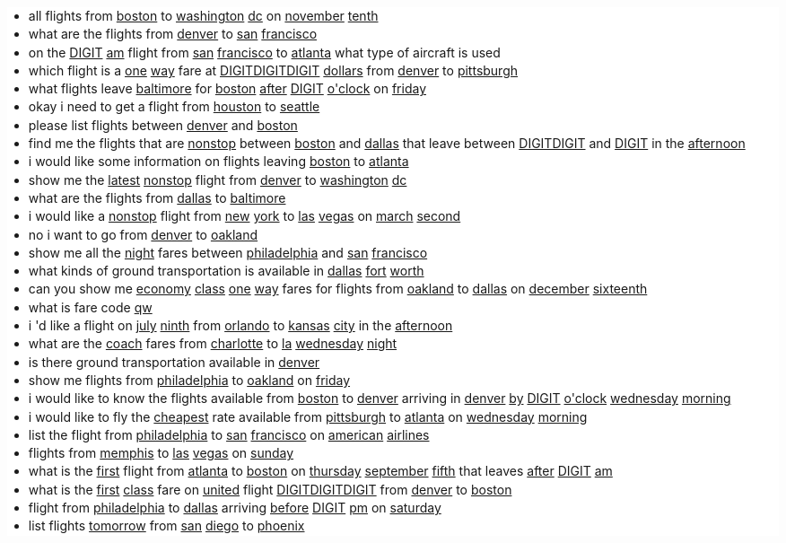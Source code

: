 - all flights from [boston](B-fromloc.city_name) to [washington](B-toloc.city_name) [dc](B-toloc.state_code) on [november](B-depart_date.month_name) [tenth](B-depart_date.day_number)
- what are the flights from [denver](B-fromloc.city_name) to [san](B-toloc.city_name) [francisco](I-toloc.city_name)
- on the [DIGIT](B-depart_time.time) [am](I-depart_time.time) flight from [san](B-fromloc.city_name) [francisco](I-fromloc.city_name) to [atlanta](B-toloc.city_name) what type of aircraft is used
- which flight is a [one](B-round_trip) [way](I-round_trip) fare at [DIGITDIGITDIGIT](B-fare_amount) [dollars](I-fare_amount) from [denver](B-fromloc.city_name) to [pittsburgh](B-toloc.city_name)
- what flights leave [baltimore](B-fromloc.city_name) for [boston](B-toloc.city_name) [after](B-depart_time.time_relative) [DIGIT](B-depart_time.time) [o'clock](I-depart_time.time) on [friday](B-depart_date.day_name)
- okay i need to get a flight from [houston](B-fromloc.city_name) to [seattle](B-toloc.city_name)
- please list flights between [denver](B-fromloc.city_name) and [boston](B-toloc.city_name)
- find me the flights that are [nonstop](B-flight_stop) between [boston](B-fromloc.city_name) and [dallas](B-toloc.city_name) that leave between [DIGITDIGIT](B-depart_time.start_time) and [DIGIT](B-depart_time.end_time) in the [afternoon](B-depart_time.period_of_day)
- i would like some information on flights leaving [boston](B-fromloc.city_name) to [atlanta](B-toloc.city_name)
- show me the [latest](B-flight_mod) [nonstop](B-flight_stop) flight from [denver](B-fromloc.city_name) to [washington](B-toloc.city_name) [dc](B-toloc.state_code)
- what are the flights from [dallas](B-fromloc.city_name) to [baltimore](B-toloc.city_name)
- i would like a [nonstop](B-flight_stop) flight from [new](B-fromloc.city_name) [york](I-fromloc.city_name) to [las](B-toloc.city_name) [vegas](I-toloc.city_name) on [march](B-arrive_date.month_name) [second](B-arrive_date.day_number)
- no i want to go from [denver](B-fromloc.city_name) to [oakland](B-toloc.city_name)
- show me all the [night](B-depart_time.period_of_day) fares between [philadelphia](B-fromloc.city_name) and [san](B-toloc.city_name) [francisco](I-toloc.city_name)
- what kinds of ground transportation is available in [dallas](B-city_name) [fort](I-city_name) [worth](I-city_name)
- can you show me [economy](B-economy) [class](I-economy) [one](B-round_trip) [way](I-round_trip) fares for flights from [oakland](B-fromloc.city_name) to [dallas](B-toloc.city_name) on [december](B-depart_date.month_name) [sixteenth](B-depart_date.day_number)
- what is fare code [qw](B-fare_basis_code)
- i 'd like a flight on [july](B-depart_date.month_name) [ninth](B-depart_date.day_number) from [orlando](B-fromloc.city_name) to [kansas](B-toloc.city_name) [city](I-toloc.city_name) in the [afternoon](B-depart_time.period_of_day)
- what are the [coach](B-class_type) fares from [charlotte](B-fromloc.city_name) to [la](B-toloc.city_name) [wednesday](B-depart_date.day_name) [night](B-depart_time.period_of_day)
- is there ground transportation available in [denver](B-city_name)
- show me flights from [philadelphia](B-fromloc.city_name) to [oakland](B-toloc.city_name) on [friday](B-depart_date.day_name)
- i would like to know the flights available from [boston](B-fromloc.city_name) to [denver](B-toloc.city_name) arriving in [denver](B-toloc.city_name) [by](B-arrive_time.time_relative) [DIGIT](B-arrive_time.time) [o'clock](I-arrive_time.time) [wednesday](B-arrive_date.day_name) [morning](B-arrive_time.period_of_day)
- i would like to fly the [cheapest](B-cost_relative) rate available from [pittsburgh](B-fromloc.city_name) to [atlanta](B-toloc.city_name) on [wednesday](B-depart_date.day_name) [morning](B-depart_time.period_of_day)
- list the flight from [philadelphia](B-fromloc.city_name) to [san](B-toloc.city_name) [francisco](I-toloc.city_name) on [american](B-airline_name) [airlines](I-airline_name)
- flights from [memphis](B-fromloc.city_name) to [las](B-toloc.city_name) [vegas](I-toloc.city_name) on [sunday](B-depart_date.day_name)
- what is the [first](B-flight_mod) flight from [atlanta](B-fromloc.city_name) to [boston](B-toloc.city_name) on [thursday](B-depart_date.day_name) [september](B-depart_date.month_name) [fifth](B-depart_date.day_number) that leaves [after](B-depart_time.time_relative) [DIGIT](B-depart_time.time) [am](I-depart_time.time)
- what is the [first](B-class_type) [class](I-class_type) fare on [united](B-airline_name) flight [DIGITDIGITDIGIT](B-flight_number) from [denver](B-fromloc.city_name) to [boston](B-toloc.city_name)
- flight from [philadelphia](B-fromloc.city_name) to [dallas](B-toloc.city_name) arriving [before](B-arrive_time.time_relative) [DIGIT](B-arrive_time.time) [pm](I-arrive_time.time) on [saturday](B-arrive_date.day_name)
- list flights [tomorrow](B-depart_date.today_relative) from [san](B-fromloc.city_name) [diego](I-fromloc.city_name) to [phoenix](B-toloc.city_name)